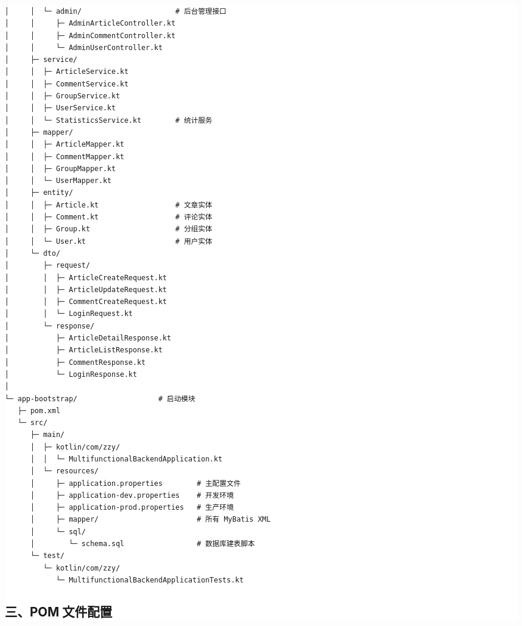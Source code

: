 ```
│     │  └─ admin/                      # 后台管理接口
│     │     ├─ AdminArticleController.kt
│     │     ├─ AdminCommentController.kt
│     │     └─ AdminUserController.kt
│     ├─ service/
│     │  ├─ ArticleService.kt
│     │  ├─ CommentService.kt
│     │  ├─ GroupService.kt
│     │  ├─ UserService.kt
│     │  └─ StatisticsService.kt        # 统计服务
│     ├─ mapper/
│     │  ├─ ArticleMapper.kt
│     │  ├─ CommentMapper.kt
│     │  ├─ GroupMapper.kt
│     │  └─ UserMapper.kt
│     ├─ entity/
│     │  ├─ Article.kt                  # 文章实体
│     │  ├─ Comment.kt                  # 评论实体
│     │  ├─ Group.kt                    # 分组实体
│     │  └─ User.kt                     # 用户实体
│     └─ dto/
│        ├─ request/
│        │  ├─ ArticleCreateRequest.kt
│        │  ├─ ArticleUpdateRequest.kt
│        │  ├─ CommentCreateRequest.kt
│        │  └─ LoginRequest.kt
│        └─ response/
│           ├─ ArticleDetailResponse.kt
│           ├─ ArticleListResponse.kt
│           ├─ CommentResponse.kt
│           └─ LoginResponse.kt
│
└─ app-bootstrap/                   # 启动模块
   ├─ pom.xml
   └─ src/
      ├─ main/
      │  ├─ kotlin/com/zzy/
      │  │  └─ MultifunctionalBackendApplication.kt
      │  └─ resources/
      │     ├─ application.properties        # 主配置文件
      │     ├─ application-dev.properties    # 开发环境
      │     ├─ application-prod.properties   # 生产环境
      │     ├─ mapper/                       # 所有 MyBatis XML
      │     └─ sql/
      │        └─ schema.sql                 # 数据库建表脚本
      └─ test/
         └─ kotlin/com/zzy/
            └─ MultifunctionalBackendApplicationTests.kt
```

## 三、POM 文件配置
